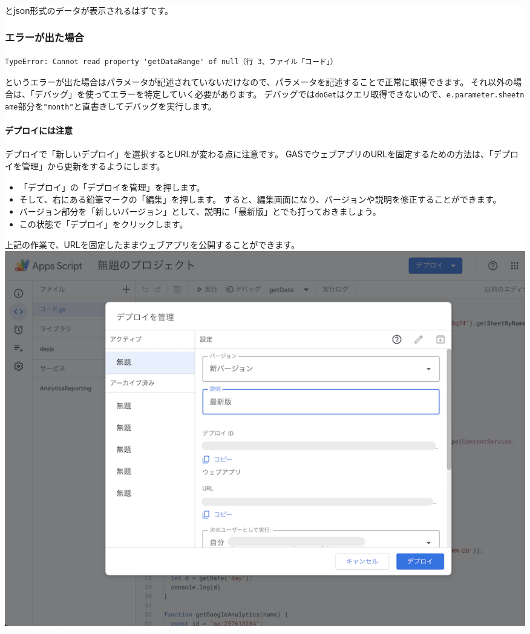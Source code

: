 とjson形式のデータが表示されるはずです。

### エラーが出た場合
```
TypeError: Cannot read property 'getDataRange' of null（行 3、ファイル「コード」）
```
というエラーが出た場合はパラメータが記述されていないだけなので、パラメータを記述することで正常に取得できます。
それ以外の場合は、「デバッグ」を使ってエラーを特定していく必要があります。
デバッグでは```doGet```はクエリ取得できないので、```e.parameter.sheetname```部分を```"month"```と直書きしてデバッグを実行します。

#### デプロイには注意
デプロイで「新しいデプロイ」を選択するとURLが変わる点に注意です。
GASでウェブアプリのURLを固定するための方法は、「デプロイを管理」から更新をするようにします。
- 「デプロイ」の「デプロイを管理」を押します。
- そして、右にある鉛筆マークの「編集」を押します。
すると、編集画面になり、バージョンや説明を修正することができます。
- バージョン部分を「新しいバージョン」として、説明に「最新版」とでも打っておきましょう。
- この状態で「デプロイ」をクリックします。

上記の作業で、URLを固定したままウェブアプリを公開することができます。
![](img04.png "")
